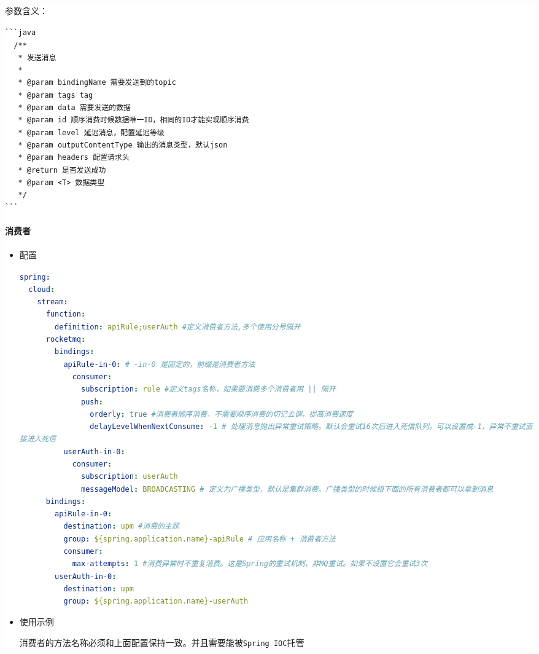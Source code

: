参数含义：

    ```java
      /**
       * 发送消息
       *
       * @param bindingName 需要发送到的topic
       * @param tags tag
       * @param data 需要发送的数据
       * @param id 顺序消费时候数据唯一ID，相同的ID才能实现顺序消费
       * @param level 延迟消息，配置延迟等级
       * @param outputContentType 输出的消息类型，默认json
       * @param headers 配置请求头
       * @return 是否发送成功
       * @param <T> 数据类型
       */
    ```

#### 消费者

- 配置

  ```yaml
  spring:
    cloud:
      stream:
        function:
          definition: apiRule;userAuth #定义消费者方法,多个使用分号隔开
        rocketmq:
          bindings:
            apiRule-in-0: # -in-0 是固定的，前缀是消费者方法
              consumer:
                subscription: rule #定义tags名称，如果要消费多个消费者用 || 隔开
                push:
                  orderly: true #消费者顺序消费，不需要顺序消费的切记去调，提高消费速度
                  delayLevelWhenNextConsume: -1 # 处理消息抛出异常重试策略。默认会重试16次后进入死信队列。可以设置成-1，异常不重试直接进入死信
            userAuth-in-0:
              consumer:
                subscription: userAuth
                messageModel: BROADCASTING # 定义为广播类型，默认是集群消费。广播类型的时候组下面的所有消费者都可以拿到消息
        bindings:
          apiRule-in-0:
            destination: upm #消费的主题
            group: ${spring.application.name}-apiRule # 应用名称 + 消费者方法
            consumer:
  	          max-attempts: 1 #消费异常时不重复消费。这是Spring的重试机制，非MQ重试。如果不设置它会重试3次
          userAuth-in-0:
            destination: upm
            group: ${spring.application.name}-userAuth
  ```

- 使用示例

  消费者的方法名称必须和上面配置保持一致。并且需要能被`Spring IOC`托管
